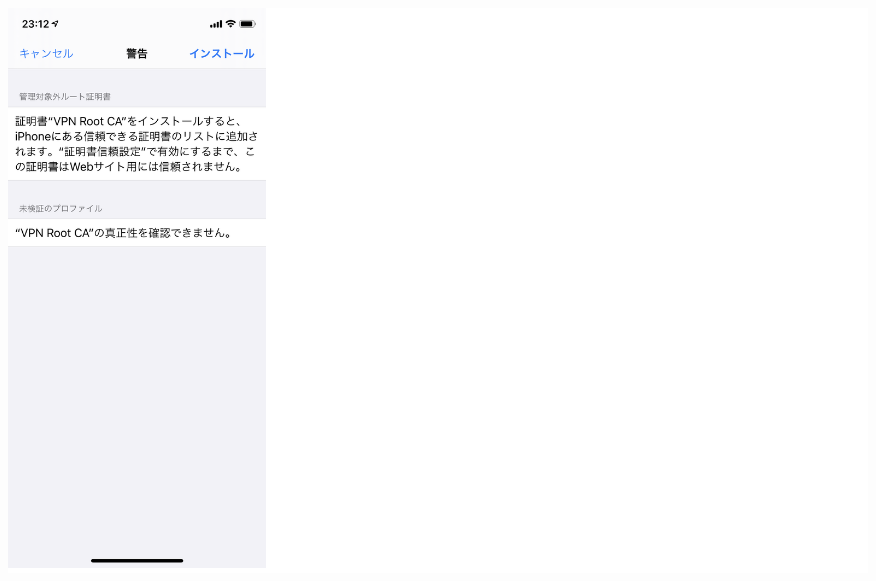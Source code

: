 <a href="/imgs/routeros_vpn_server_ios13_import2.png" data-lightbox="import_ios"><img src="/imgs/routeros_vpn_server_ios13_import2.png" width=30% /></a>